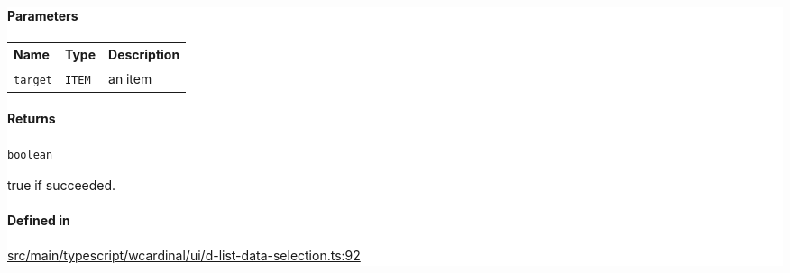 #### Parameters

| Name | Type | Description |
| :------ | :------ | :------ |
| `target` | `ITEM` | an item |

#### Returns

`boolean`

true if succeeded.

#### Defined in

[src/main/typescript/wcardinal/ui/d-list-data-selection.ts:92](https://github.com/winter-cardinal/winter-cardinal-ui/blob/v0.164.0/src/main/typescript/wcardinal/ui/d-list-data-selection.ts#L92)
